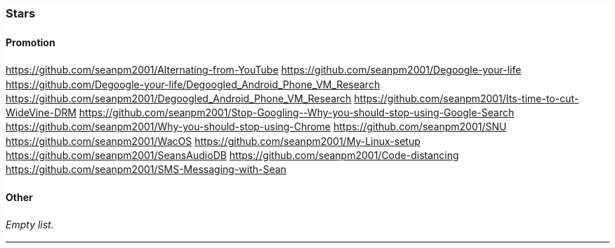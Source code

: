 ### Stars

#### Promotion

https://github.com/seanpm2001/Alternating-from-YouTube
https://github.com/seanpm2001/Degoogle-your-life
https://github.com/Degoogle-your-life/Degoogled_Android_Phone_VM_Research
https://github.com/seanpm2001/Degoogled_Android_Phone_VM_Research
https://github.com/seanpm2001/Its-time-to-cut-WideVine-DRM
https://github.com/seanpm2001/Stop-Googling--Why-you-should-stop-using-Google-Search
https://github.com/seanpm2001/Why-you-should-stop-using-Chrome
https://github.com/seanpm2001/SNU
https://github.com/seanpm2001/WacOS
https://github.com/seanpm2001/My-Linux-setup
https://github.com/seanpm2001/SeansAudioDB
https://github.com/seanpm2001/Code-distancing
https://github.com/seanpm2001/SMS-Messaging-with-Sean

#### Other

_Empty list._

***

